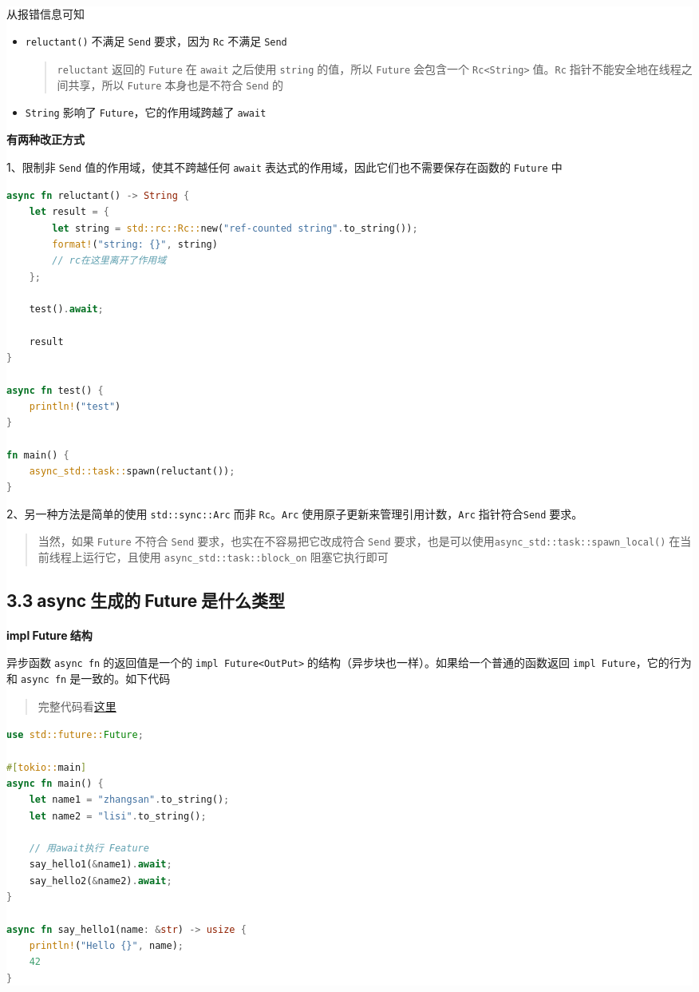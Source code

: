 从报错信息可知

* `reluctant()` 不满足 `Send` 要求，因为 `Rc` 不满足 `Send`

  > `reluctant` 返回的 `Future` 在 `await` 之后使用 `string` 的值，所以 `Future` 会包含一个 `Rc<String>` 值。`Rc` 指针不能安全地在线程之间共享，所以 `Future` 本身也是不符合 `Send` 的
  
* `String` 影响了 `Future`，它的作用域跨越了 `await`



**有两种改正方式**

1、限制非 `Send` 值的作用域，使其不跨越任何 `await` 表达式的作用域，因此它们也不需要保存在函数的 `Future` 中

```rust
async fn reluctant() -> String {
    let result = {
        let string = std::rc::Rc::new("ref-counted string".to_string());
        format!("string: {}", string)
        // rc在这里离开了作用域
    };

    test().await;

    result
}

async fn test() {
    println!("test")
}

fn main() {
    async_std::task::spawn(reluctant());
}
```

2、另一种方法是简单的使用 `std::sync::Arc` 而非 `Rc`。`Arc` 使用原子更新来管理引用计数，`Arc` 指针符合`Send` 要求。

> 当然，如果 `Future` 不符合 `Send` 要求，也实在不容易把它改成符合 `Send` 要求，也是可以使用`async_std::task::spawn_local()` 在当前线程上运行它，且使用 `async_std::task::block_on` 阻塞它执行即可



## 3.3 async 生成的 Future 是什么类型

**impl Future 结构**

异步函数 `async fn` 的返回值是一个的 `impl Future<OutPut>` 的结构（异步块也一样）。如果给一个普通的函数返回 `impl Future`，它的行为和 `async fn` 是一致的。如下代码

> 完整代码看[这里](https://github.com/sinkhaha/rust-study-demo/blob/main/async-and-await/examples/async-test1.rs)

```rust
use std::future::Future;

#[tokio::main]
async fn main() {
    let name1 = "zhangsan".to_string();
    let name2 = "lisi".to_string();
    
    // 用await执行 Feature
    say_hello1(&name1).await;
    say_hello2(&name2).await;
}

async fn say_hello1(name: &str) -> usize {
    println!("Hello {}", name);
    42
}
```